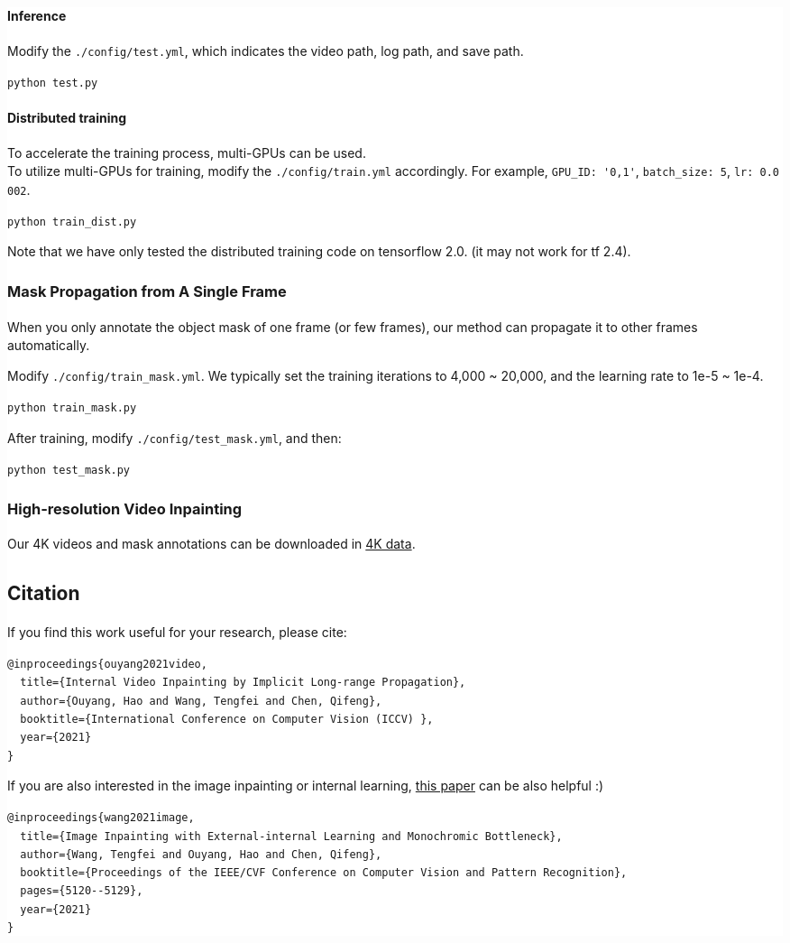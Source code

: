 #### Inference
Modify the `./config/test.yml`, which indicates the video path, log path, and save path.
```
python test.py
```

#### Distributed training
To accelerate the training process, multi-GPUs can be used.  
To utilize multi-GPUs for training, modify the `./config/train.yml` accordingly. For example, `GPU_ID: '0,1'`, `batch_size: 5`, `lr: 0.0002`.  
```
python train_dist.py
```
Note that we have only tested the distributed training code on tensorflow 2.0. (it may not work for tf 2.4).

### Mask Propagation from A Single Frame
When you only annotate the object mask of one frame (or few frames), our method can propagate it to other frames automatically.

Modify `./config/train_mask.yml`. We typically set the training iterations to 4,000 ~ 20,000, and the learning rate to 1e-5 ~ 1e-4.
```
python train_mask.py
```

After training, modify `./config/test_mask.yml`, and then:
```
python test_mask.py
```

### High-resolution Video Inpainting
Our 4K videos and mask annotations can be downloaded in [4K data](https://github.com/Tengfei-Wang/Annotated-4K-Videos).
 
## Citation
If you find this work useful for your research, please cite:
``` 
@inproceedings{ouyang2021video,
  title={Internal Video Inpainting by Implicit Long-range Propagation},
  author={Ouyang, Hao and Wang, Tengfei and Chen, Qifeng},
  booktitle={International Conference on Computer Vision (ICCV) },
  year={2021}
} 
```

If you are also interested in the image inpainting or internal learning, [this paper](https://tengfei-wang.github.io/EII/index.html) can  be also helpful :)
```
@inproceedings{wang2021image,
  title={Image Inpainting with External-internal Learning and Monochromic Bottleneck},
  author={Wang, Tengfei and Ouyang, Hao and Chen, Qifeng},
  booktitle={Proceedings of the IEEE/CVF Conference on Computer Vision and Pattern Recognition},
  pages={5120--5129},
  year={2021}
}
```
